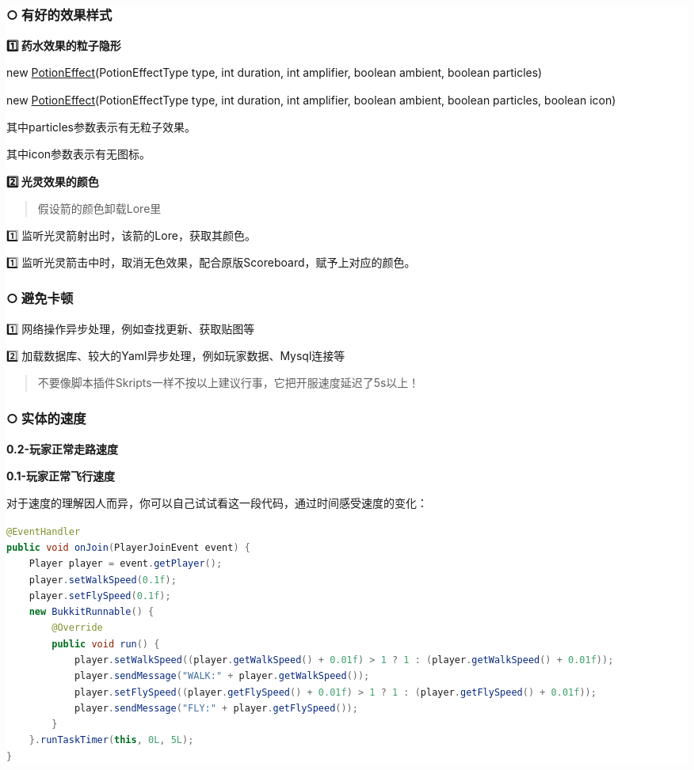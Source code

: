 

### ○ 有好的效果样式

**1️⃣ 药水效果的粒子隐形**

new [PotionEffect](https://hub.spigotmc.org/javadocs/spigot/org/bukkit/potion/PotionEffect.html#(org.bukkit.potion.PotionEffectType,int,int,boolean,boolean))(PotionEffectType type, int duration, int amplifier, boolean ambient, boolean particles)

new [PotionEffect](https://hub.spigotmc.org/javadocs/spigot/org/bukkit/potion/PotionEffect.html#(org.bukkit.potion.PotionEffectType,int,int,boolean,boolean,boolean))(PotionEffectType type, int duration, int amplifier, boolean ambient, boolean particles, boolean icon)

其中particles参数表示有无粒子效果。

其中icon参数表示有无图标。

**2️⃣ 光灵效果的颜色**

> 假设箭的颜色卸载Lore里

1️⃣ 监听光灵箭射出时，该箭的Lore，获取其颜色。

1️⃣ 监听光灵箭击中时，取消无色效果，配合原版Scoreboard，赋予上对应的颜色。



### ○ 避免卡顿

1️⃣ 网络操作异步处理，例如查找更新、获取贴图等

2️⃣ 加载数据库、较大的Yaml异步处理，例如玩家数据、Mysql连接等

> 不要像脚本插件Skripts一样不按以上建议行事，它把开服速度延迟了5s以上！



### ○ 实体的速度

**0.2-玩家正常走路速度**

**0.1-玩家正常飞行速度**

对于速度的理解因人而异，你可以自己试试看这一段代码，通过时间感受速度的变化：

```java
@EventHandler
public void onJoin(PlayerJoinEvent event) {
    Player player = event.getPlayer();
    player.setWalkSpeed(0.1f);
    player.setFlySpeed(0.1f);
    new BukkitRunnable() {
        @Override
        public void run() {
            player.setWalkSpeed((player.getWalkSpeed() + 0.01f) > 1 ? 1 : (player.getWalkSpeed() + 0.01f));
            player.sendMessage("WALK:" + player.getWalkSpeed());
            player.setFlySpeed((player.getFlySpeed() + 0.01f) > 1 ? 1 : (player.getFlySpeed() + 0.01f));
            player.sendMessage("FLY:" + player.getFlySpeed());
        }
    }.runTaskTimer(this, 0L, 5L);
}
```

